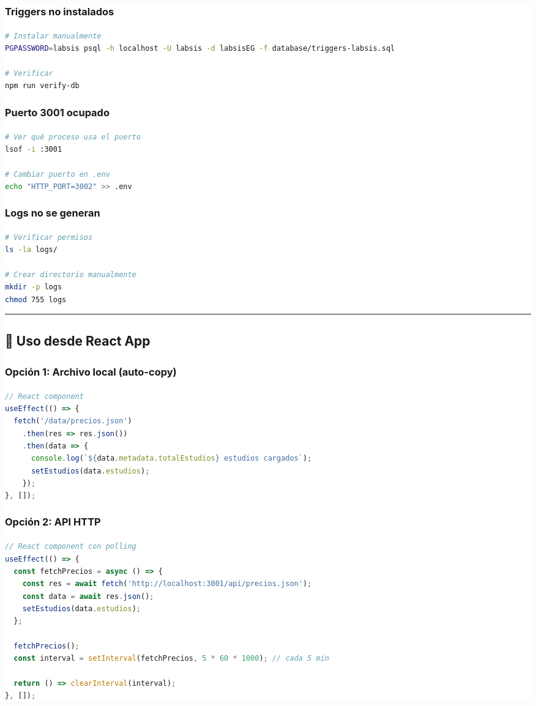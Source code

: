 ### Triggers no instalados

```bash
# Instalar manualmente
PGPASSWORD=labsis psql -h localhost -U labsis -d labsisEG -f database/triggers-labsis.sql

# Verificar
npm run verify-db
```

### Puerto 3001 ocupado

```bash
# Ver qué proceso usa el puerto
lsof -i :3001

# Cambiar puerto en .env
echo "HTTP_PORT=3002" >> .env
```

### Logs no se generan

```bash
# Verificar permisos
ls -la logs/

# Crear directorio manualmente
mkdir -p logs
chmod 755 logs
```

---

## 🎯 Uso desde React App

### Opción 1: Archivo local (auto-copy)

```javascript
// React component
useEffect(() => {
  fetch('/data/precios.json')
    .then(res => res.json())
    .then(data => {
      console.log(`${data.metadata.totalEstudios} estudios cargados`);
      setEstudios(data.estudios);
    });
}, []);
```

### Opción 2: API HTTP

```javascript
// React component con polling
useEffect(() => {
  const fetchPrecios = async () => {
    const res = await fetch('http://localhost:3001/api/precios.json');
    const data = await res.json();
    setEstudios(data.estudios);
  };

  fetchPrecios();
  const interval = setInterval(fetchPrecios, 5 * 60 * 1000); // cada 5 min

  return () => clearInterval(interval);
}, []);
```